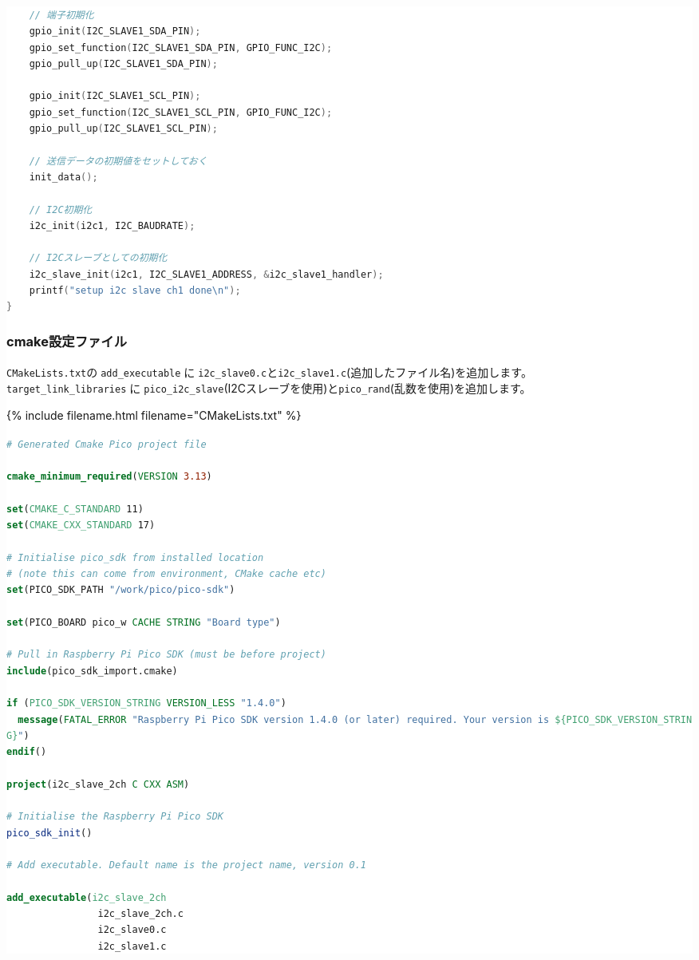 ```c
    // 端子初期化
    gpio_init(I2C_SLAVE1_SDA_PIN);
    gpio_set_function(I2C_SLAVE1_SDA_PIN, GPIO_FUNC_I2C);
    gpio_pull_up(I2C_SLAVE1_SDA_PIN);

    gpio_init(I2C_SLAVE1_SCL_PIN);
    gpio_set_function(I2C_SLAVE1_SCL_PIN, GPIO_FUNC_I2C);
    gpio_pull_up(I2C_SLAVE1_SCL_PIN);

    // 送信データの初期値をセットしておく
    init_data();

    // I2C初期化
    i2c_init(i2c1, I2C_BAUDRATE);

    // I2Cスレーブとしての初期化
    i2c_slave_init(i2c1, I2C_SLAVE1_ADDRESS, &i2c_slave1_handler);
    printf("setup i2c slave ch1 done\n");
}

```




### cmake設定ファイル

``CMakeLists.txt``の
``add_executable`` に ``i2c_slave0.c``と``i2c_slave1.c``(追加したファイル名)を追加します。  
``target_link_libraries`` に ``pico_i2c_slave``(I2Cスレーブを使用)と``pico_rand``(乱数を使用)を追加します。  


{% include filename.html filename="CMakeLists.txt" %}
```cmake
# Generated Cmake Pico project file

cmake_minimum_required(VERSION 3.13)

set(CMAKE_C_STANDARD 11)
set(CMAKE_CXX_STANDARD 17)

# Initialise pico_sdk from installed location
# (note this can come from environment, CMake cache etc)
set(PICO_SDK_PATH "/work/pico/pico-sdk")

set(PICO_BOARD pico_w CACHE STRING "Board type")

# Pull in Raspberry Pi Pico SDK (must be before project)
include(pico_sdk_import.cmake)

if (PICO_SDK_VERSION_STRING VERSION_LESS "1.4.0")
  message(FATAL_ERROR "Raspberry Pi Pico SDK version 1.4.0 (or later) required. Your version is ${PICO_SDK_VERSION_STRING}")
endif()

project(i2c_slave_2ch C CXX ASM)

# Initialise the Raspberry Pi Pico SDK
pico_sdk_init()

# Add executable. Default name is the project name, version 0.1

add_executable(i2c_slave_2ch 
                i2c_slave_2ch.c
                i2c_slave0.c
                i2c_slave1.c
```